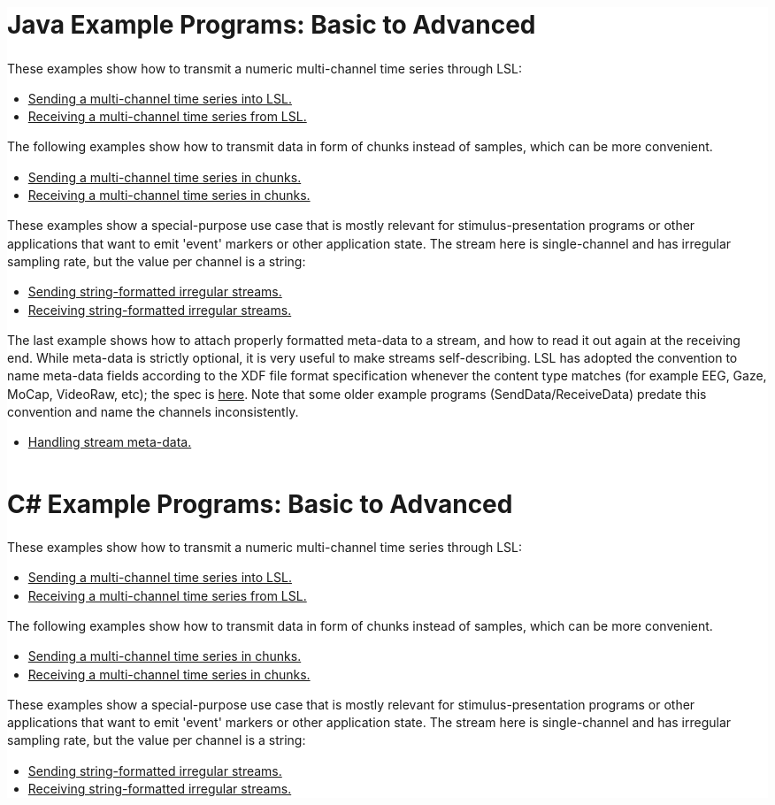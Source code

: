 # Java Example Programs: Basic to Advanced #
These examples show how to transmit a numeric multi-channel time series through LSL:
  * [Sending a multi-channel time series into LSL.](http://code.google.com/p/labstreaminglayer/source/browse/LSL/liblsl-Java/examples/SendData.java)
  * [Receiving a multi-channel time series from LSL.](http://code.google.com/p/labstreaminglayer/source/browse/LSL/liblsl-Java/examples/ReceiveData.java)

The following examples show how to transmit data in form of chunks instead of samples, which can be more convenient.
  * [Sending a multi-channel time series in chunks.](http://code.google.com/p/labstreaminglayer/source/browse/LSL/liblsl-Java/examples/SendDataInChunks.java)
  * [Receiving a multi-channel time series in chunks.](http://code.google.com/p/labstreaminglayer/source/browse/LSL/liblsl-Java/examples/ReceiveDataInChunks.java)

These examples show a special-purpose use case that is mostly relevant for stimulus-presentation programs or other applications that want to emit 'event' markers or other application state. The stream here is single-channel and has irregular sampling rate, but the value per channel is a string:
  * [Sending string-formatted irregular streams.](http://code.google.com/p/labstreaminglayer/source/browse/LSL/liblsl-Java/examples/SendStringMarkers.java)
  * [Receiving string-formatted irregular streams.](http://code.google.com/p/labstreaminglayer/source/browse/LSL/liblsl-Java/examples/ReceiveStringMarkers.java)

The last example shows how to attach properly formatted meta-data to a stream, and how to read it out again at the receiving end. While meta-data is strictly optional, it is very useful to make streams self-describing. LSL has adopted the convention to name meta-data fields according to the XDF file format specification whenever the content type matches (for example EEG, Gaze, MoCap, VideoRaw, etc); the spec is [here](http://code.google.com/p/xdf/wiki/MetaData). Note that some older example programs (SendData/ReceiveData) predate this convention and name the channels inconsistently.
  * [Handling stream meta-data.](http://code.google.com/p/labstreaminglayer/source/browse/LSL/liblsl-Java/examples/HandleMetaData.java)

# C# Example Programs: Basic to Advanced #
These examples show how to transmit a numeric multi-channel time series through LSL:
  * [Sending a multi-channel time series into LSL.](http://code.google.com/p/labstreaminglayer/source/browse/LSL/liblsl-Csharp/examples/SendData.cs)
  * [Receiving a multi-channel time series from LSL.](http://code.google.com/p/labstreaminglayer/source/browse/LSL/liblsl-Csharp/examples/ReceiveData.cs)

The following examples show how to transmit data in form of chunks instead of samples, which can be more convenient.
  * [Sending a multi-channel time series in chunks.](http://code.google.com/p/labstreaminglayer/source/browse/LSL/liblsl-Csharp/examples/SendDataInChunks.cs)
  * [Receiving a multi-channel time series in chunks.](http://code.google.com/p/labstreaminglayer/source/browse/LSL/liblsl-Csharp/examples/ReceiveDataInChunks.cs)

These examples show a special-purpose use case that is mostly relevant for stimulus-presentation programs or other applications that want to emit 'event' markers or other application state. The stream here is single-channel and has irregular sampling rate, but the value per channel is a string:
  * [Sending string-formatted irregular streams.](http://code.google.com/p/labstreaminglayer/source/browse/LSL/liblsl-Csharp/examples/SendStringMarkers.cs)
  * [Receiving string-formatted irregular streams.](http://code.google.com/p/labstreaminglayer/source/browse/LSL/liblsl-Csharp/examples/ReceiveStringMarkers.cs)
